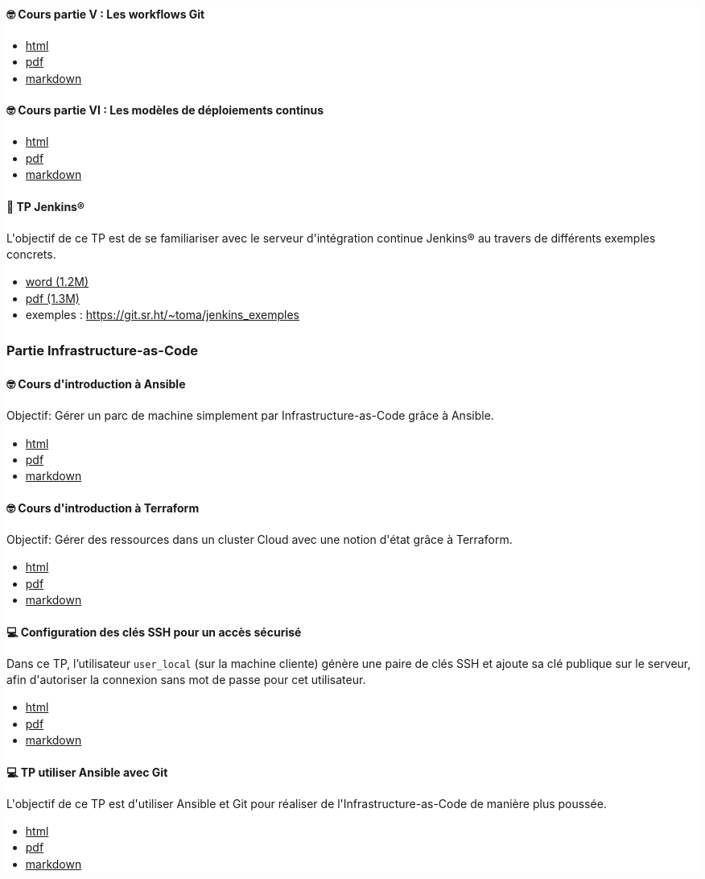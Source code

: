 #### 🤓 Cours partie V : Les workflows Git

- [html](/cours/git/git-cours.html)
- [pdf](/cours/git/git-cours.pdf)
- [markdown](/cours/git/git-cours.md)

#### 🤓 Cours partie VI : Les modèles de déploiements continus

- [html](/cours/ci/cours-modeles-cd.html)
- [pdf](/cours/ci/cours-modeles-cd.pdf)
- [markdown](/cours/ci/cours-modeles-cd.md)

####  TP Jenkins® 

L'objectif de ce TP est de se familiariser avec le serveur d'intégration continue Jenkins® au travers de différents exemples concrets. 

- [word (1.2M)](/cours/jenkins/tp-jenkins.docx)
- [pdf (1.3M)](/cours/jenkins/tp-jenkins.pdf)
- exemples : <https://git.sr.ht/~toma/jenkins_exemples>

### Partie Infrastructure-as-Code

#### 🤓 Cours d'introduction à Ansible

Objectif: Gérer un parc de machine simplement par Infrastructure-as-Code grâce à Ansible.

- [html](/cours/devops/ansible-cours.html)
- [pdf](/cours/devops/ansible-cours.pdf)
- [markdown](/cours/devops/ansible-cours.md)

#### 🤓 Cours d'introduction à Terraform

Objectif: Gérer des ressources dans un cluster Cloud avec une notion d'état grâce à Terraform.

- [html](/cours/devops/terraform-cours.html)
- [pdf](/cours/devops/terraform-cours.pdf)
- [markdown](/cours/devops/terraform-cours.md)

#### 💻 Configuration des clés SSH pour un accès sécurisé

Dans ce TP, l’utilisateur `user_local` (sur la machine cliente) génère une paire de clés SSH et ajoute sa clé publique sur le serveur, afin d'autoriser la connexion sans mot de passe pour cet utilisateur.

- [html](/cours/devops/tp_ssh.html)
- [pdf](/cours/devops/tp_ssh.pdf)
- [markdown](/cours/devops/tp_ssh.md)

#### 💻 TP utiliser Ansible avec Git

L'objectif de ce TP est d'utiliser Ansible et Git pour réaliser de l'Infrastructure-as-Code de manière plus poussée.

- [html](/cours/git/git-tp-ansible.html)
- [pdf](/cours/git/git-tp-ansible.pdf)
- [markdown](/cours/git/git-tp-ansible.md)
